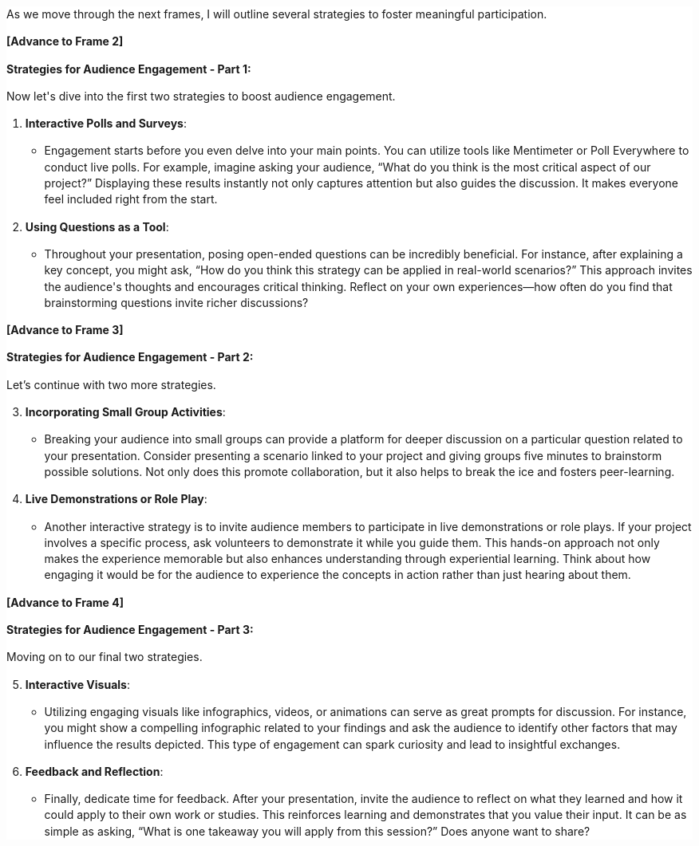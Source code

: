 As we move through the next frames, I will outline several strategies to foster meaningful participation.

**[Advance to Frame 2]**

**Strategies for Audience Engagement - Part 1:**

Now let's dive into the first two strategies to boost audience engagement.

1. **Interactive Polls and Surveys**: 
   - Engagement starts before you even delve into your main points. You can utilize tools like Mentimeter or Poll Everywhere to conduct live polls. For example, imagine asking your audience, “What do you think is the most critical aspect of our project?” Displaying these results instantly not only captures attention but also guides the discussion. It makes everyone feel included right from the start.

2. **Using Questions as a Tool**:
   - Throughout your presentation, posing open-ended questions can be incredibly beneficial. For instance, after explaining a key concept, you might ask, “How do you think this strategy can be applied in real-world scenarios?” This approach invites the audience's thoughts and encourages critical thinking. Reflect on your own experiences—how often do you find that brainstorming questions invite richer discussions?

**[Advance to Frame 3]**

**Strategies for Audience Engagement - Part 2:**

Let’s continue with two more strategies.

3. **Incorporating Small Group Activities**:
   - Breaking your audience into small groups can provide a platform for deeper discussion on a particular question related to your presentation. Consider presenting a scenario linked to your project and giving groups five minutes to brainstorm possible solutions. Not only does this promote collaboration, but it also helps to break the ice and fosters peer-learning.

4. **Live Demonstrations or Role Play**:
   - Another interactive strategy is to invite audience members to participate in live demonstrations or role plays. If your project involves a specific process, ask volunteers to demonstrate it while you guide them. This hands-on approach not only makes the experience memorable but also enhances understanding through experiential learning. Think about how engaging it would be for the audience to experience the concepts in action rather than just hearing about them.

**[Advance to Frame 4]**

**Strategies for Audience Engagement - Part 3:**

Moving on to our final two strategies.

5. **Interactive Visuals**:
   - Utilizing engaging visuals like infographics, videos, or animations can serve as great prompts for discussion. For instance, you might show a compelling infographic related to your findings and ask the audience to identify other factors that may influence the results depicted. This type of engagement can spark curiosity and lead to insightful exchanges.

6. **Feedback and Reflection**:
   - Finally, dedicate time for feedback. After your presentation, invite the audience to reflect on what they learned and how it could apply to their own work or studies. This reinforces learning and demonstrates that you value their input. It can be as simple as asking, “What is one takeaway you will apply from this session?” Does anyone want to share?
